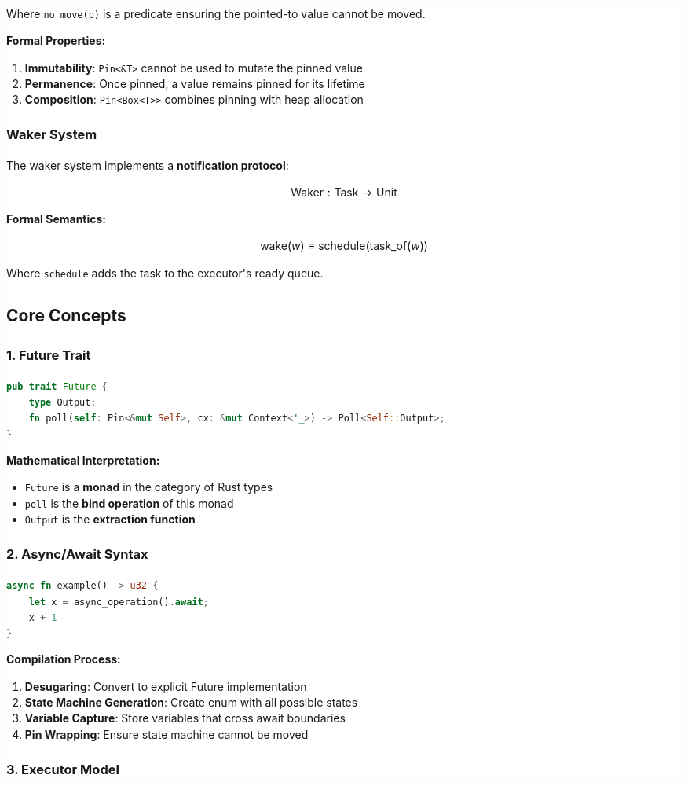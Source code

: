 Where `no_move(p)` is a predicate ensuring the pointed-to value cannot be moved.

**Formal Properties:**

1. **Immutability**: `Pin<&T>` cannot be used to mutate the pinned value
2. **Permanence**: Once pinned, a value remains pinned for its lifetime
3. **Composition**: `Pin<Box<T>>` combines pinning with heap allocation

### Waker System

The waker system implements a **notification protocol**:

```math
\text{Waker} : \text{Task} \rightarrow \text{Unit}
```

**Formal Semantics:**

```math
\text{wake}(w) \equiv \text{schedule}(\text{task\_of}(w))
```

Where `schedule` adds the task to the executor's ready queue.

## Core Concepts

### 1. Future Trait

```rust
pub trait Future {
    type Output;
    fn poll(self: Pin<&mut Self>, cx: &mut Context<'_>) -> Poll<Self::Output>;
}
```

**Mathematical Interpretation:**

- `Future` is a **monad** in the category of Rust types
- `poll` is the **bind operation** of this monad
- `Output` is the **extraction function**

### 2. Async/Await Syntax

```rust
async fn example() -> u32 {
    let x = async_operation().await;
    x + 1
}
```

**Compilation Process:**

1. **Desugaring**: Convert to explicit Future implementation
2. **State Machine Generation**: Create enum with all possible states
3. **Variable Capture**: Store variables that cross await boundaries
4. **Pin Wrapping**: Ensure state machine cannot be moved

### 3. Executor Model
